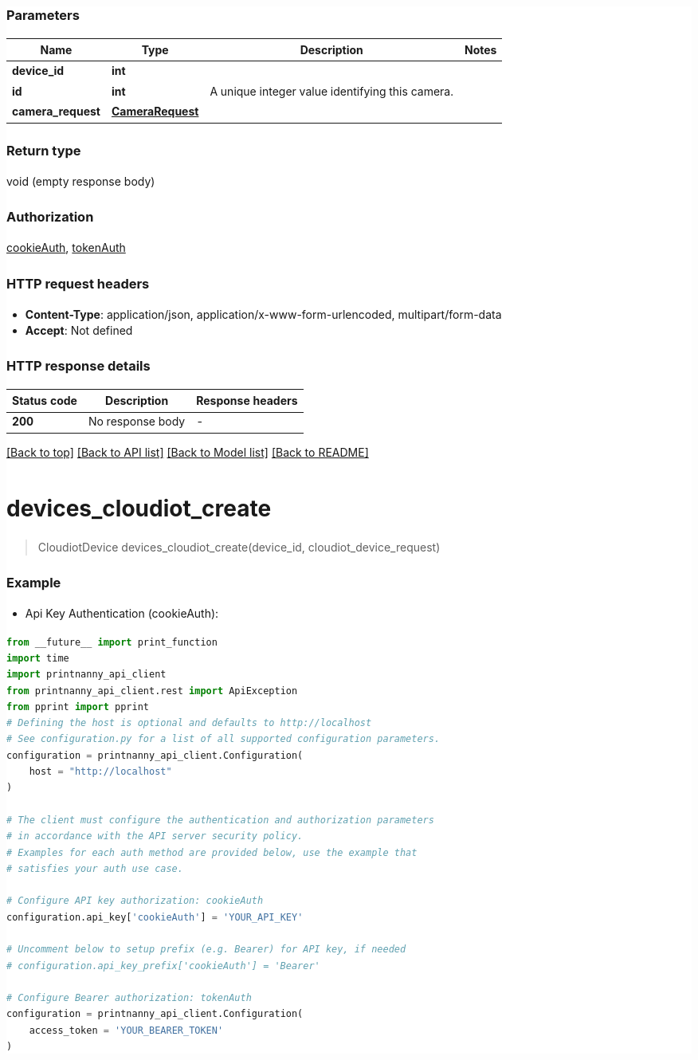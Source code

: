 ### Parameters

Name | Type | Description  | Notes
------------- | ------------- | ------------- | -------------
 **device_id** | **int**|  | 
 **id** | **int**| A unique integer value identifying this camera. | 
 **camera_request** | [**CameraRequest**](CameraRequest.md)|  | 

### Return type

void (empty response body)

### Authorization

[cookieAuth](../README.md#cookieAuth), [tokenAuth](../README.md#tokenAuth)

### HTTP request headers

 - **Content-Type**: application/json, application/x-www-form-urlencoded, multipart/form-data
 - **Accept**: Not defined

### HTTP response details
| Status code | Description | Response headers |
|-------------|-------------|------------------|
**200** | No response body |  -  |

[[Back to top]](#) [[Back to API list]](../README.md#documentation-for-api-endpoints) [[Back to Model list]](../README.md#documentation-for-models) [[Back to README]](../README.md)

# **devices_cloudiot_create**
> CloudiotDevice devices_cloudiot_create(device_id, cloudiot_device_request)



### Example

* Api Key Authentication (cookieAuth):
```python
from __future__ import print_function
import time
import printnanny_api_client
from printnanny_api_client.rest import ApiException
from pprint import pprint
# Defining the host is optional and defaults to http://localhost
# See configuration.py for a list of all supported configuration parameters.
configuration = printnanny_api_client.Configuration(
    host = "http://localhost"
)

# The client must configure the authentication and authorization parameters
# in accordance with the API server security policy.
# Examples for each auth method are provided below, use the example that
# satisfies your auth use case.

# Configure API key authorization: cookieAuth
configuration.api_key['cookieAuth'] = 'YOUR_API_KEY'

# Uncomment below to setup prefix (e.g. Bearer) for API key, if needed
# configuration.api_key_prefix['cookieAuth'] = 'Bearer'

# Configure Bearer authorization: tokenAuth
configuration = printnanny_api_client.Configuration(
    access_token = 'YOUR_BEARER_TOKEN'
)
```
